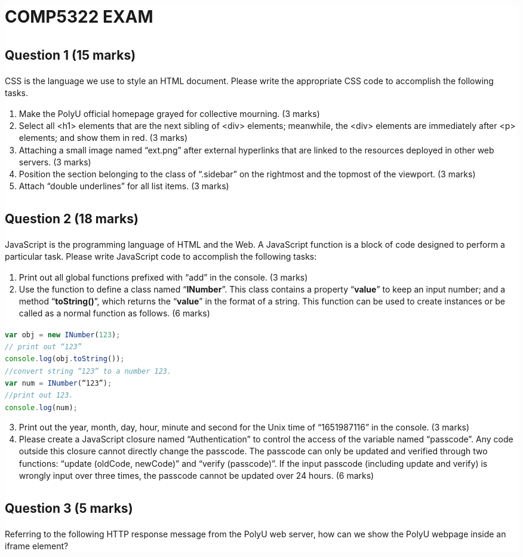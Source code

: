 # COMP5322 EXAM

## Question 1 (15 marks)

CSS is the language we use to style an HTML document. Please write the appropriate CSS code to accomplish the following tasks.

1. Make the PolyU official homepage grayed for collective mourning. (3 marks)
2. Select all \<h1\> elements that are the next sibling of \<div\> elements; meanwhile, the \<div\> elements are immediately after \<p\> elements; and show them in red. (3 marks)
3. Attaching a small image named “ext.png” after external hyperlinks that are linked to the resources deployed in other web servers. (3 marks)
4. Position the section belonging to the class of “.sidebar” on the rightmost and the topmost of the
viewport. (3 marks)
1. Attach “double underlines” for all list items. (3 marks)

## Question 2 (18 marks)

JavaScript is the programming language of HTML and the Web. A JavaScript function is a block of code designed to perform a particular task. Please write JavaScript code to accomplish the following tasks:

1. Print out all global functions prefixed with “add” in the console. (3 marks)
2. Use the function to define a class named “**INumber**”. This class contains a property “**value**” to keep an input number; and a method “**toString()**”, which returns the “**value**” in the format of a string. This function can be used to create instances or be called as a normal function as follows. (6 marks)

```javascript
var obj = new INumber(123);
// print out “123”
console.log(obj.toString());
//convert string “123” to a number 123.
var num = INumber(“123”);
//print out 123.
console.log(num);
```

3. Print out the year, month, day, hour, minute and second for the Unix time of “1651987116” in the console. (3 marks)
4. Please create a JavaScript closure named “Authentication” to control the access of the variable named “passcode”. Any code outside this closure cannot directly change the passcode. The passcode can only be updated and verified through two functions: “update (oldCode, newCode)” and “verify (passcode)”. If the input passcode (including update and verify) is wrongly input over three times, the passcode cannot be updated over 24 hours. (6 marks)

## Question 3 (5 marks)
Referring to the following HTTP response message from the PolyU web server, how can we show the PolyU webpage inside an iframe element?